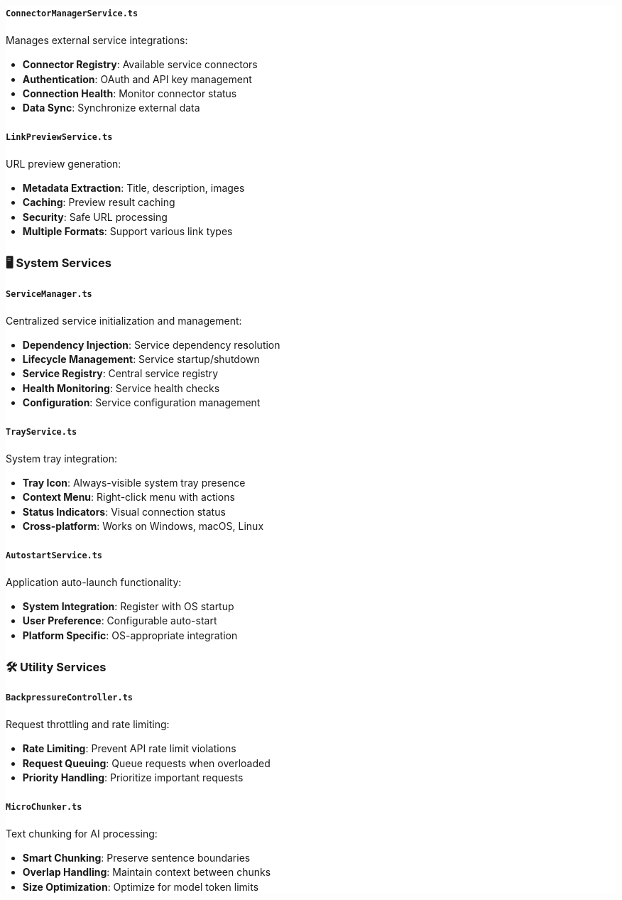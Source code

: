 #### `ConnectorManagerService.ts`
Manages external service integrations:
- **Connector Registry**: Available service connectors
- **Authentication**: OAuth and API key management
- **Connection Health**: Monitor connector status
- **Data Sync**: Synchronize external data

#### `LinkPreviewService.ts`
URL preview generation:
- **Metadata Extraction**: Title, description, images
- **Caching**: Preview result caching
- **Security**: Safe URL processing
- **Multiple Formats**: Support various link types

### 🖥️ System Services

#### `ServiceManager.ts`
Centralized service initialization and management:
- **Dependency Injection**: Service dependency resolution
- **Lifecycle Management**: Service startup/shutdown
- **Service Registry**: Central service registry
- **Health Monitoring**: Service health checks
- **Configuration**: Service configuration management

#### `TrayService.ts`
System tray integration:
- **Tray Icon**: Always-visible system tray presence
- **Context Menu**: Right-click menu with actions
- **Status Indicators**: Visual connection status
- **Cross-platform**: Works on Windows, macOS, Linux

#### `AutostartService.ts`
Application auto-launch functionality:
- **System Integration**: Register with OS startup
- **User Preference**: Configurable auto-start
- **Platform Specific**: OS-appropriate integration

### 🛠️ Utility Services

#### `BackpressureController.ts`
Request throttling and rate limiting:
- **Rate Limiting**: Prevent API rate limit violations
- **Request Queuing**: Queue requests when overloaded
- **Priority Handling**: Prioritize important requests

#### `MicroChunker.ts`
Text chunking for AI processing:
- **Smart Chunking**: Preserve sentence boundaries
- **Overlap Handling**: Maintain context between chunks
- **Size Optimization**: Optimize for model token limits
